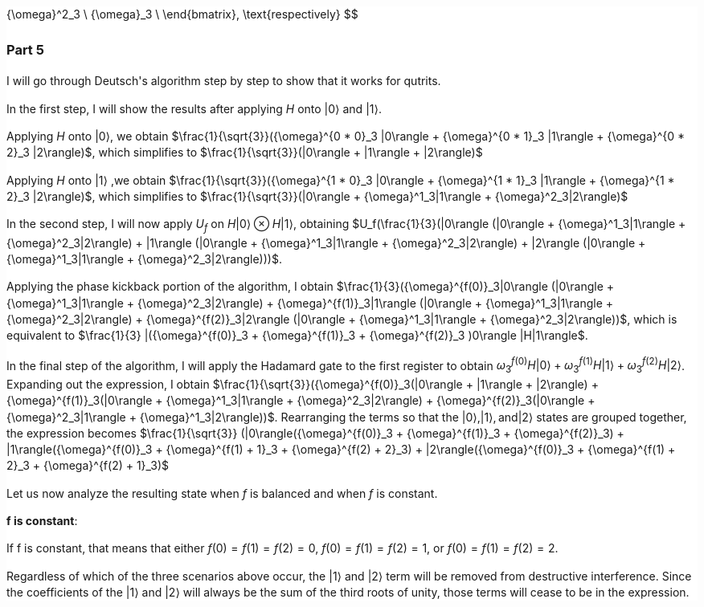{\omega}^2_3 \\
{\omega}_3 \\
\end{bmatrix},
\text{respectively}
$$ 

### Part 5
I will go through Deutsch's algorithm step by step to show that it works for qutrits.

In the first step, I will show the results after applying $H$ onto $|0\rangle$ and $|1\rangle$.

Applying $H$ onto $|0\rangle$, we obtain $\frac{1}{\sqrt{3}}({\omega}^{0 * 0}_3 |0\rangle + {\omega}^{0 * 1}_3 |1\rangle + {\omega}^{0 * 2}_3 |2\rangle)$, 
which simplifies to $\frac{1}{\sqrt{3}}(|0\rangle + |1\rangle + |2\rangle)$

Applying  $H$ onto $|1\rangle$ ,we obtain $\frac{1}{\sqrt{3}}({\omega}^{1 * 0}_3 |0\rangle + {\omega}^{1 * 1}_3 |1\rangle + {\omega}^{1 * 2}_3 |2\rangle)$,
which simplifies to $\frac{1}{\sqrt{3}}(|0\rangle + {\omega}^1_3|1\rangle + {\omega}^2_3|2\rangle)$

In the second step, I will now apply $U_f$ on $H|0\rangle \otimes H|1\rangle$, obtaining 
$U_f(\frac{1}{3}(|0\rangle (|0\rangle + {\omega}^1_3|1\rangle + {\omega}^2_3|2\rangle) + |1\rangle (|0\rangle + {\omega}^1_3|1\rangle + {\omega}^2_3|2\rangle) + |2\rangle (|0\rangle + {\omega}^1_3|1\rangle + {\omega}^2_3|2\rangle)))$.

Applying the phase kickback portion of the algorithm, I obtain 
$\frac{1}{3}({\omega}^{f(0)}_3|0\rangle (|0\rangle + {\omega}^1_3|1\rangle + {\omega}^2_3|2\rangle) + {\omega}^{f(1)}_3|1\rangle (|0\rangle + {\omega}^1_3|1\rangle + {\omega}^2_3|2\rangle) + {\omega}^{f(2)}_3|2\rangle (|0\rangle + {\omega}^1_3|1\rangle + {\omega}^2_3|2\rangle))$, which 
is equivalent to $\frac{1}{3} |({\omega}^{f(0)}_3 + {\omega}^{f(1)}_3 + {\omega}^{f(2)}_3 )0\rangle |H|1\rangle$.

In the final step of the algorithm, I will apply the Hadamard gate to the first register to obtain 
${\omega}^{f(0)}_3 H|0\rangle + {\omega}^{f(1)}_3 H|1\rangle + {\omega}^{f(2)}_3 H|2\rangle$. Expanding 
out the expression, I obtain $\frac{1}{\sqrt{3}}({\omega}^{f(0)}_3(|0\rangle + |1\rangle + |2\rangle) +  {\omega}^{f(1)}_3(|0\rangle + {\omega}^1_3|1\rangle + {\omega}^2_3|2\rangle) + {\omega}^{f(2)}_3(|0\rangle + {\omega}^2_3|1\rangle + {\omega}^1_3|2\rangle))$.
Rearranging the terms so that the $|0\rangle, |1\rangle, \text{and} |2\rangle$ states are grouped together, the expression becomes
$\frac{1}{\sqrt{3}} (|0\rangle({\omega}^{f(0)}_3 + {\omega}^{f(1)}_3 + {\omega}^{f(2)}_3) + |1\rangle({\omega}^{f(0)}_3 + {\omega}^{f(1) + 1}_3 + {\omega}^{f(2) + 2}_3) + |2\rangle({\omega}^{f(0)}_3 + {\omega}^{f(1) + 2}_3 + {\omega}^{f(2) + 1}_3)$

Let us now analyze the resulting state when $f$ is balanced and when $f$ is constant.

**f is constant**:

If f is constant, that means that either $f(0) = f(1) = f(2) = 0$, $f(0) = f(1) = f(2) = 1$, or $f(0) = f(1) = f(2) = 2$.

Regardless of which of the three scenarios above occur, the $|1\rangle$ and $|2\rangle$ term will be removed from 
destructive interference. Since the coefficients of the $|1\rangle$ and $|2\rangle$ will always be the sum of the 
third roots of unity, those terms will cease to be in the expression.
